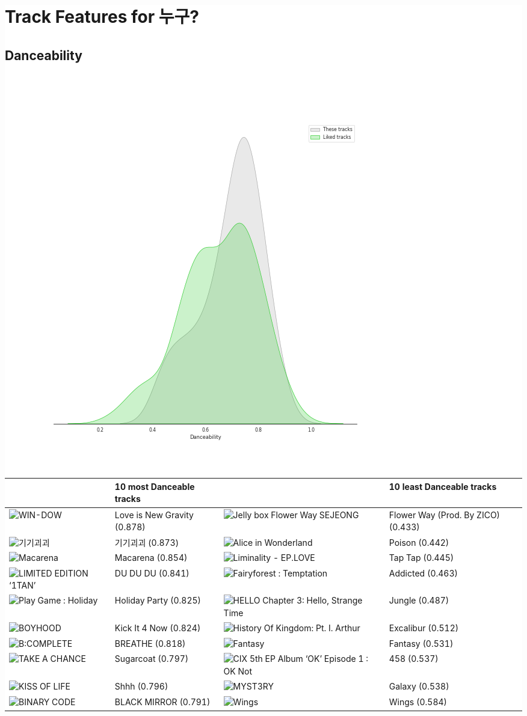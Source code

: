 # Track Features for 누구?

## Danceability

![Distribution of Danceability compared to all liked tracks](../../images/playlists/누구_/audio_features/audio_danceability/distribution.png)

| ​ | 10 most Danceable tracks | ​​ | 10 least Danceable tracks |
|:---|:---|:---|:---|
| <img src="https://i.scdn.co/image/ab67616d0000b273f4171e1732961f5da0de0c1e" alt="WIN-DOW" width="50" /> | Love is New Gravity (0.878) | <img src="https://i.scdn.co/image/ab67616d0000b273a6afb253632c318f79697cf2" alt="Jelly box Flower Way SEJEONG" width="50" /> | Flower Way (Prod. By ZICO) (0.433) |
| <img src="https://i.scdn.co/image/ab67616d0000b273fca604ab938f3f3319971a61" alt="기기괴괴" width="50" /> | 기기괴괴 (0.873) | <img src="https://i.scdn.co/image/ab67616d0000b273dd8c3b43984ed746176ac0cf" alt="Alice in Wonderland" width="50" /> | Poison (0.442) |
| <img src="https://i.scdn.co/image/ab67616d0000b273d0039a4bfdcb101825806916" alt="Macarena" width="50" /> | Macarena (0.854) | <img src="https://i.scdn.co/image/ab67616d0000b2737c4382c3305785dfd04d5d01" alt="Liminality - EP.LOVE" width="50" /> | Tap Tap (0.445) |
| <img src="https://i.scdn.co/image/ab67616d0000b273e827c21f833661043f8dd588" alt="LIMITED EDITION ‘1TAN’" width="50" /> | DU DU DU (0.841) | <img src="https://i.scdn.co/image/ab67616d0000b273aee583607f564a44f6edba26" alt="Fairyforest : Temptation" width="50" /> | Addicted (0.463) |
| <img src="https://i.scdn.co/image/ab67616d0000b273c412e430ac07b4bf18b424af" alt="Play Game : Holiday" width="50" /> | Holiday Party (0.825) | <img src="https://i.scdn.co/image/ab67616d0000b2737694471cc29815e2b3864637" alt="HELLO Chapter 3: Hello, Strange Time" width="50" /> | Jungle (0.487) |
| <img src="https://i.scdn.co/image/ab67616d0000b273eefa62737df26882a4e51b0f" alt="BOYHOOD" width="50" /> | Kick It 4 Now (0.824) | <img src="https://i.scdn.co/image/ab67616d0000b27384e03542ff0782ce11bbe8f6" alt="History Of Kingdom: Pt. I. Arthur" width="50" /> | Excalibur (0.512) |
| <img src="https://i.scdn.co/image/ab67616d0000b273addef7fad07f17acdf7d6b98" alt="B:COMPLETE" width="50" /> | BREATHE (0.818) | <img src="https://i.scdn.co/image/ab67616d0000b2730041c88ac5b6429b5d34e7b7" alt="Fantasy" width="50" /> | Fantasy (0.531) |
| <img src="https://i.scdn.co/image/ab67616d0000b2731f5de98907a7f969ea7c28db" alt="TAKE A CHANCE" width="50" /> | Sugarcoat (0.797) | <img src="https://i.scdn.co/image/ab67616d0000b273ab36ff6234cbb75990aab601" alt="CIX 5th EP Album ‘OK’ Episode 1 : OK Not" width="50" /> | 458 (0.537) |
| <img src="https://i.scdn.co/image/ab67616d0000b2732ff7c76b0790cd3ad63cfc0c" alt="KISS OF LIFE" width="50" /> | Shhh (0.796) | <img src="https://i.scdn.co/image/ab67616d0000b27395ab9a02d082c6df434aee14" alt="MYST3RY" width="50" /> | Galaxy (0.538) |
| <img src="https://i.scdn.co/image/ab67616d0000b27395e1a12145290ca7d783eb1d" alt="BINARY CODE" width="50" /> | BLACK MIRROR (0.791) | <img src="https://i.scdn.co/image/ab67616d0000b2730615bbf0d4382f2cb1716730" alt="Wings" width="50" /> | Wings (0.584) |
